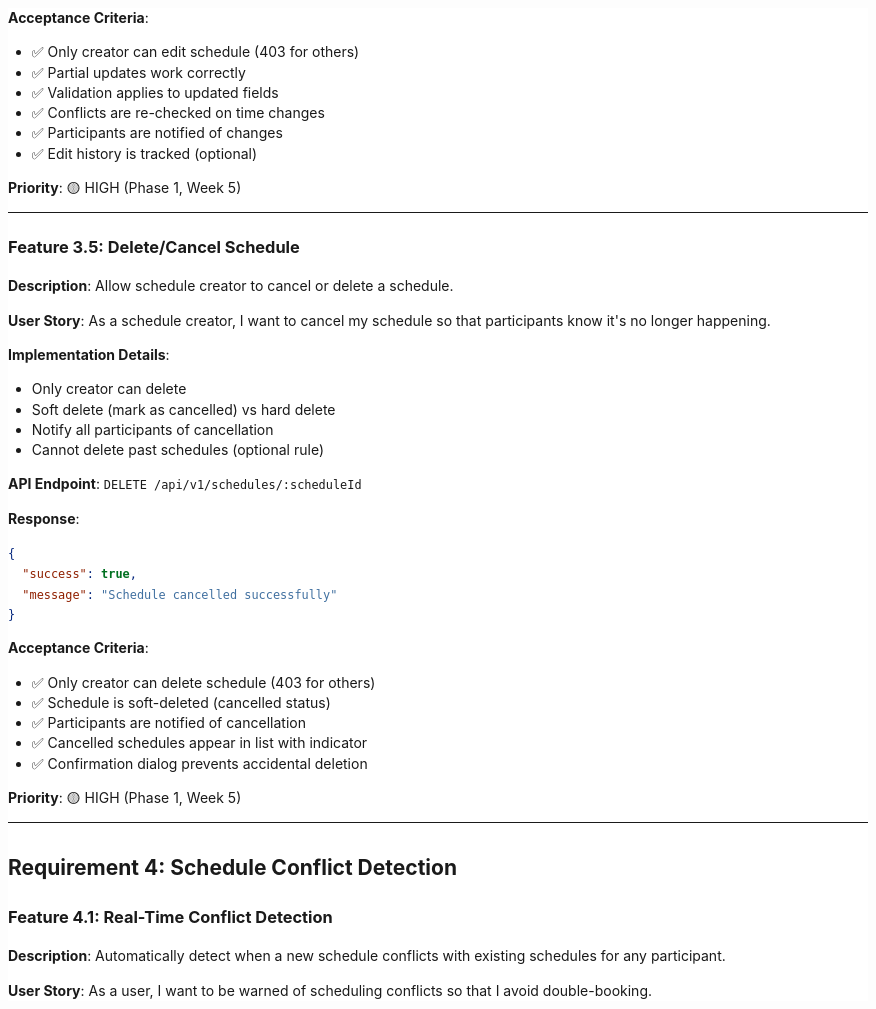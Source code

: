 **Acceptance Criteria**:
- ✅ Only creator can edit schedule (403 for others)
- ✅ Partial updates work correctly
- ✅ Validation applies to updated fields
- ✅ Conflicts are re-checked on time changes
- ✅ Participants are notified of changes
- ✅ Edit history is tracked (optional)

**Priority**: 🟡 HIGH (Phase 1, Week 5)

---

### Feature 3.5: Delete/Cancel Schedule

**Description**: Allow schedule creator to cancel or delete a schedule.

**User Story**: As a schedule creator, I want to cancel my schedule so that participants know it's no longer happening.

**Implementation Details**:
- Only creator can delete
- Soft delete (mark as cancelled) vs hard delete
- Notify all participants of cancellation
- Cannot delete past schedules (optional rule)

**API Endpoint**: `DELETE /api/v1/schedules/:scheduleId`

**Response**:
```json
{
  "success": true,
  "message": "Schedule cancelled successfully"
}
```

**Acceptance Criteria**:
- ✅ Only creator can delete schedule (403 for others)
- ✅ Schedule is soft-deleted (cancelled status)
- ✅ Participants are notified of cancellation
- ✅ Cancelled schedules appear in list with indicator
- ✅ Confirmation dialog prevents accidental deletion

**Priority**: 🟡 HIGH (Phase 1, Week 5)

---

## Requirement 4: Schedule Conflict Detection

### Feature 4.1: Real-Time Conflict Detection

**Description**: Automatically detect when a new schedule conflicts with existing schedules for any participant.

**User Story**: As a user, I want to be warned of scheduling conflicts so that I avoid double-booking.

